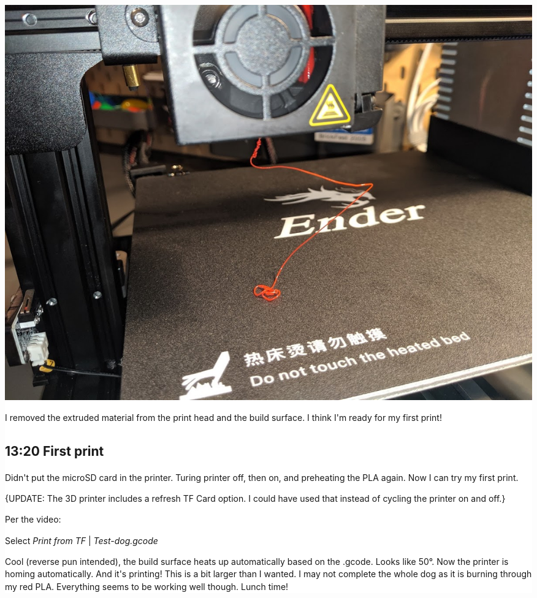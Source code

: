 ![Filament!](/images/posts/2019-06-02-set-up-ender3/06.jpg)

I removed the extruded material from the print head and the build surface. I think I'm ready for my first print!

## 13:20 First print
Didn't put the microSD card in the printer. Turing printer off, then on, and preheating the PLA again. Now I can try my first print.

{UPDATE: The 3D printer includes a refresh TF Card option. I could have used that instead of cycling the printer on and off.}

Per the video:

Select *Print from TF* | *Test-dog.gcode*

Cool (reverse pun intended), the build surface heats up automatically based on the .gcode. Looks like 50°. Now the printer is homing automatically. And it's printing! This is a bit larger than I wanted. I may not complete the whole dog as it is burning through my red PLA. Everything seems to be working well though. Lunch time!
